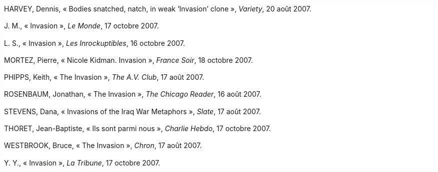 HARVEY, Dennis, « Bodies snatched, natch, in weak ‘Invasion’ clone »,
*Variety*, 20 août 2007.

J. M., « Invasion », *Le Monde*, 17 octobre 2007.

L. S., « Invasion », *Les Inrockuptibles*, 16 octobre 2007.

MORTEZ, Pierre, « Nicole Kidman. Invasion », *France Soir*, 18 octobre
2007.

PHIPPS, Keith, « The Invasion », *The A.V. Club*, 17 août 2007.

ROSENBAUM, Jonathan, « The Invasion », *The Chicago Reader*, 16 août
2007.

STEVENS, Dana, « Invasions of the Iraq War Metaphors », *Slate*, 17 août
2007.

THORET, Jean-Baptiste, « Ils sont parmi nous », *Charlie Hebdo*, 17
octobre 2007.

WESTBROOK, Bruce, « The Invasion », *Chron*, 17 août 2007.

Y. Y., « Invasion », *La Tribune*, 17 octobre 2007.
